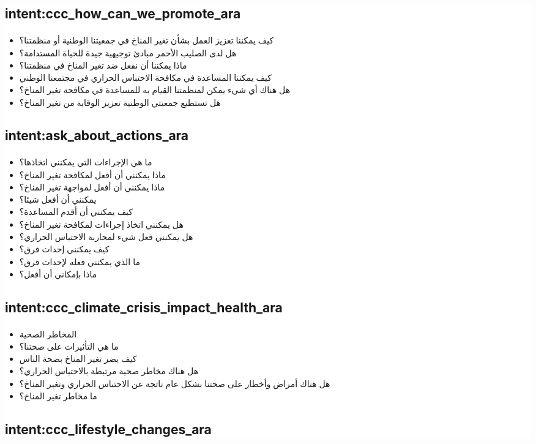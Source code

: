 ## intent:ccc_how_can_we_promote_ara
- كيف يمكننا تعزيز العمل بشأن تغير المناخ في جمعيتنا الوطنية أو منظمتنا؟
- هل لدى الصليب الأحمر مبادئ توجيهية جيدة للحياة المستدامة؟
- ماذا يمكننا أن نفعل ضد تغير المناخ في منظمتنا؟
- كيف يمكننا المساعدة في مكافحة الاحتباس الحراري في مجتمعنا الوطني
- هل هناك أي شيء يمكن لمنظمتنا القيام به للمساعدة في مكافحة تغير المناخ؟
- هل تستطيع جمعيتي الوطنية تعزيز الوقاية من تغير المناخ؟

## intent:ask_about_actions_ara
- ما هي الإجراءات التي يمكنني اتخاذها؟
- ماذا يمكنني أن أفعل لمكافحة تغير المناخ؟
- ماذا يمكنني أن أفعل لمواجهة تغير المناخ؟
- يمكنني أن أفعل شيئا؟
- كيف يمكنني أن أقدم المساعدة؟
- هل يمكنني اتخاذ إجراءات لمكافحة تغير المناخ؟
- هل يمكنني فعل شيء لمحاربة الاحتباس الحراري؟
- كيف يمكنني إحداث فرق؟
- ما الذي يمكنني فعله لإحداث فرق؟
- ماذا بإمكاني أن أفعل؟

## intent:ccc_climate_crisis_impact_health_ara
- المخاطر الصحية
- ما هي التأثيرات على صحتنا؟
- كيف يضر تغير المناخ بصحة الناس
- هل هناك مخاطر صحية مرتبطة بالاحتباس الحراري؟
- هل هناك أمراض وأخطار على صحتنا بشكل عام ناتجة عن الاحتباس الحراري وتغير المناخ؟
- ما مخاطر تغير المناخ؟

## intent:ccc_lifestyle_changes_ara
